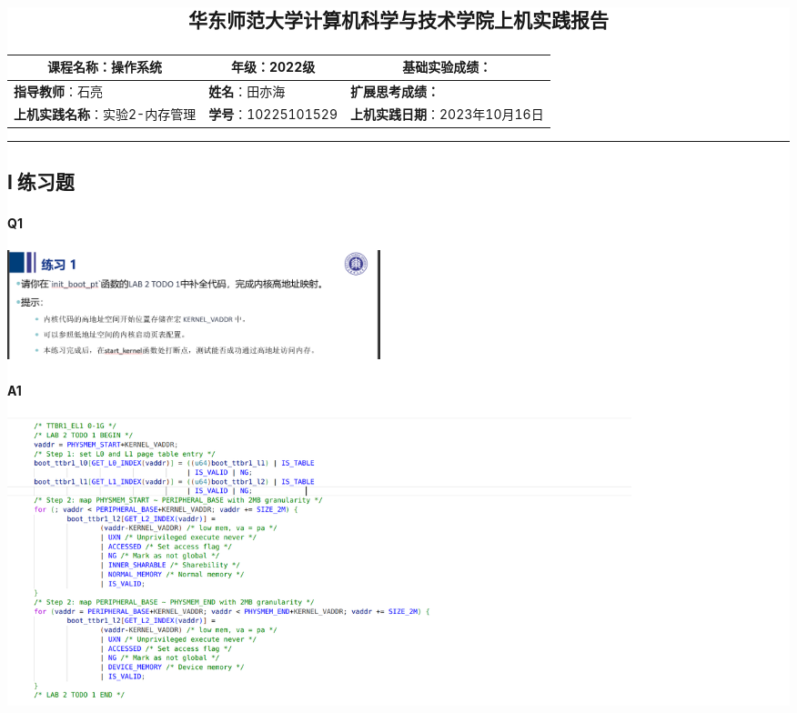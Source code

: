 ## <p align="center"> 华东师范大学计算机科学与技术学院上机实践报告</p>

| **课程名称**：操作系统           | **年级**：2022级      | **基础实验成绩**：               |
| -------------------------------- | --------------------- | -------------------------------- |
| **指导教师**：石亮               | **姓名**：田亦海      | **扩展思考成绩：**               |
| **上机实践名称**：实验2-内存管理 | **学号**：10225101529 | **上机实践日期**：2023年10月16日 |

***





## Ⅰ 练习题



#### Q1

<img src="oslab2.assets/image-20231024155906253.png" alt="image-20231024155906253" style="zoom: 40%;" />

#### A1

<img src="oslab2.assets/image-20231024160300196.png" alt="image-20231024160300196" style="zoom: 67%;" />
